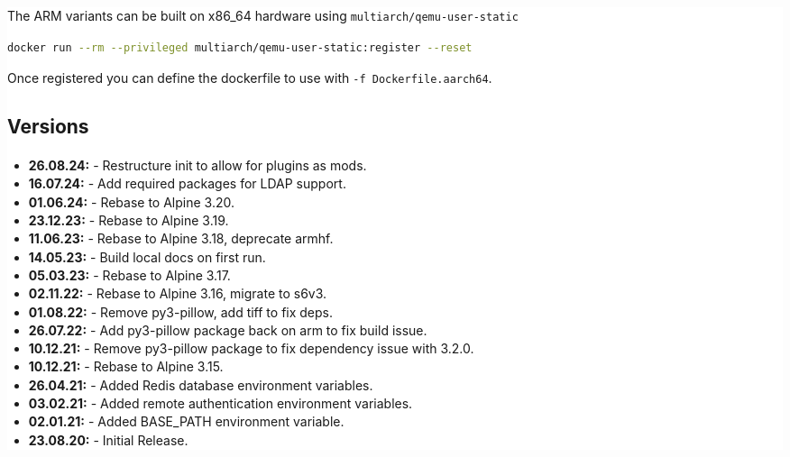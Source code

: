 The ARM variants can be built on x86_64 hardware using `multiarch/qemu-user-static`

```bash
docker run --rm --privileged multiarch/qemu-user-static:register --reset
```

Once registered you can define the dockerfile to use with `-f Dockerfile.aarch64`.

## Versions

* **26.08.24:** - Restructure init to allow for plugins as mods.
* **16.07.24:** - Add required packages for LDAP support.
* **01.06.24:** - Rebase to Alpine 3.20.
* **23.12.23:** - Rebase to Alpine 3.19.
* **11.06.23:** - Rebase to Alpine 3.18, deprecate armhf.
* **14.05.23:** - Build local docs on first run.
* **05.03.23:** - Rebase to Alpine 3.17.
* **02.11.22:** - Rebase to Alpine 3.16, migrate to s6v3.
* **01.08.22:** - Remove py3-pillow, add tiff to fix deps.
* **26.07.22:** - Add py3-pillow package back on arm to fix build issue.
* **10.12.21:** - Remove py3-pillow package to fix dependency issue with 3.2.0.
* **10.12.21:** - Rebase to Alpine 3.15.
* **26.04.21:** - Added Redis database environment variables.
* **03.02.21:** - Added remote authentication environment variables.
* **02.01.21:** - Added BASE_PATH environment variable.
* **23.08.20:** - Initial Release.
